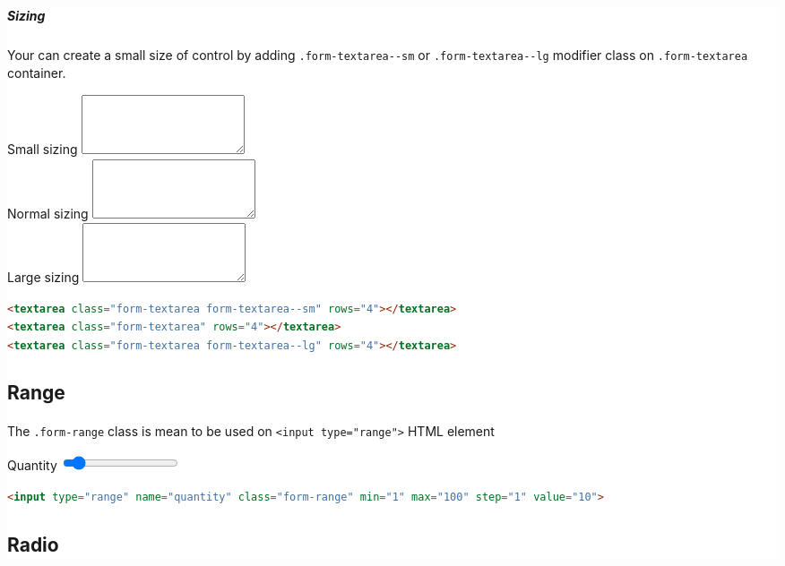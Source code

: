   </div>
</section>

##### Sizing

Your can create a small size of control by adding `.form-textarea--sm` or `.form-textarea--lg` modifier class on `.form-textarea` container.

<section class="snippet">
  <div class="snippet__preview">
    <div class="form-field">
      <label class="form-label">Small sizing</label>
      <textarea class="form-textarea form-textarea--sm" rows="4"></textarea>
    </div>
    <div class="form-field">
      <label class="form-label">Normal sizing</label>
      <textarea class="form-textarea" rows="4"></textarea>
    </div>
    <div class="form-field">
      <label class="form-label">Large sizing</label>
      <textarea class="form-textarea form-textarea--lg" rows="4"></textarea>
    </div>
  </div>
  <div class="snippet__source">

```html
<textarea class="form-textarea form-textarea--sm" rows="4"></textarea>
<textarea class="form-textarea" rows="4"></textarea>
<textarea class="form-textarea form-textarea--lg" rows="4"></textarea>
```

  </div>
</section>

## Range

The `.form-range` class is mean to be used on `<input type="range">` HTML element

<section class="snippet">
  <div class="snippet__preview">
    <div class="form-field">
      <label for="gender" class="form-label">Quantity</label>
      <input type="range" name="quantity" class="form-range" min="1" max="100" step="1" value="10">
    </div>
  </div>
  <div class="snippet__source">

```html
<input type="range" name="quantity" class="form-range" min="1" max="100" step="1" value="10">
```

  </div>
</section>

## Radio
